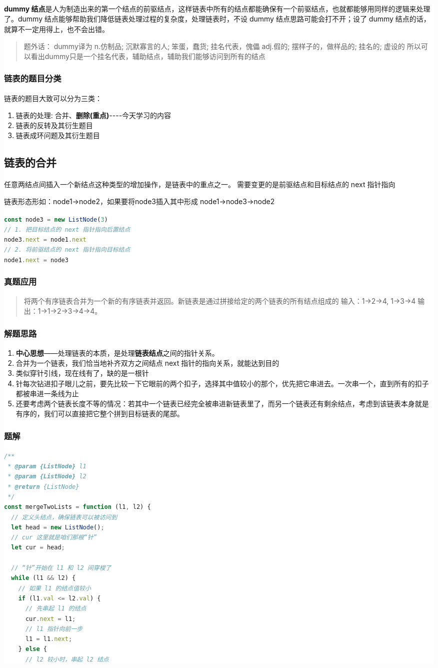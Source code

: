 **dummy 结点**是人为制造出来的第一个结点的前驱结点，这样链表中所有的结点都能确保有一个前驱结点，也就都能够用同样的逻辑来处理了。dummy 结点能够帮助我们降低链表处理过程的复杂度，处理链表时，不设 dummy 结点思路可能会打不开；设了 dummy 结点的话，就算不一定用得上，也不会出错。


> 题外话： dummy译为 n.仿制品; 沉默寡言的人; 笨蛋，蠢货; 挂名代表，傀儡  adj.假的; 摆样子的，做样品的; 挂名的; 虚设的
> 所以可以看出dummy只是一个挂名代表，辅助结点，辅助我们能够访问到所有的结点

### 链表的题目分类

链表的题目大致可以分为三类：

1. 链表的处理: 合并、**删除(重点)**----今天学习的内容
2. 链表的反转及其衍生题目
3. 链表成环问题及其衍生题目

## 链表的合并

任意两结点间插入一个新结点这种类型的增加操作，是链表中的重点之一。
需要变更的是前驱结点和目标结点的 next 指针指向

链表形态形如：node1->node2，如果要将node3插入其中形成 node1->node3->node2

```js
const node3 = new ListNode(3)     
// 1. 把目标结点的 next 指针指向后置结点
node3.next = node1.next
// 2. 将前驱结点的 next 指针指向目标结点
node1.next = node3
```

### 真题应用

> 将两个有序链表合并为一个新的有序链表并返回。新链表是通过拼接给定的两个链表的所有结点组成的
> 输入：1->2->4, 1->3->4 输出：1->1->2->3->4->4。

### 解题思路

1. **中心思想**——处理链表的本质，是处理**链表结点**之间的指针关系。
2. 合并为一个链表，我们恰当地补齐双方之间结点 next 指针的指向关系，就能达到目的
3. 类似穿针引线，现在线有了，缺的是一根针
4. 针每次钻进扣子眼儿之前，要先比较一下它眼前的两个扣子，选择其中值较小的那个，优先把它串进去。一次串一个，直到所有的扣子都被串进一条线为止
5. 还要考虑两个链表长度不等的情况：若其中一个链表已经完全被串进新链表里了，而另一个链表还有剩余结点，考虑到该链表本身就是有序的，我们可以直接把它整个拼到目标链表的尾部。

### 题解

```javascript
/**
 * @param {ListNode} l1
 * @param {ListNode} l2
 * @return {ListNode}
 */
const mergeTwoLists = function (l1, l2) {
  // 定义头结点，确保链表可以被访问到
  let head = new ListNode();
  // cur 这里就是咱们那根“针”
  let cur = head;

  // “针”开始在 l1 和 l2 间穿梭了
  while (l1 && l2) {
    // 如果 l1 的结点值较小
    if (l1.val <= l2.val) {
      // 先串起 l1 的结点
      cur.next = l1;
      // l1 指针向前一步
      l1 = l1.next;
    } else {
      // l2 较小时，串起 l2 结点
```